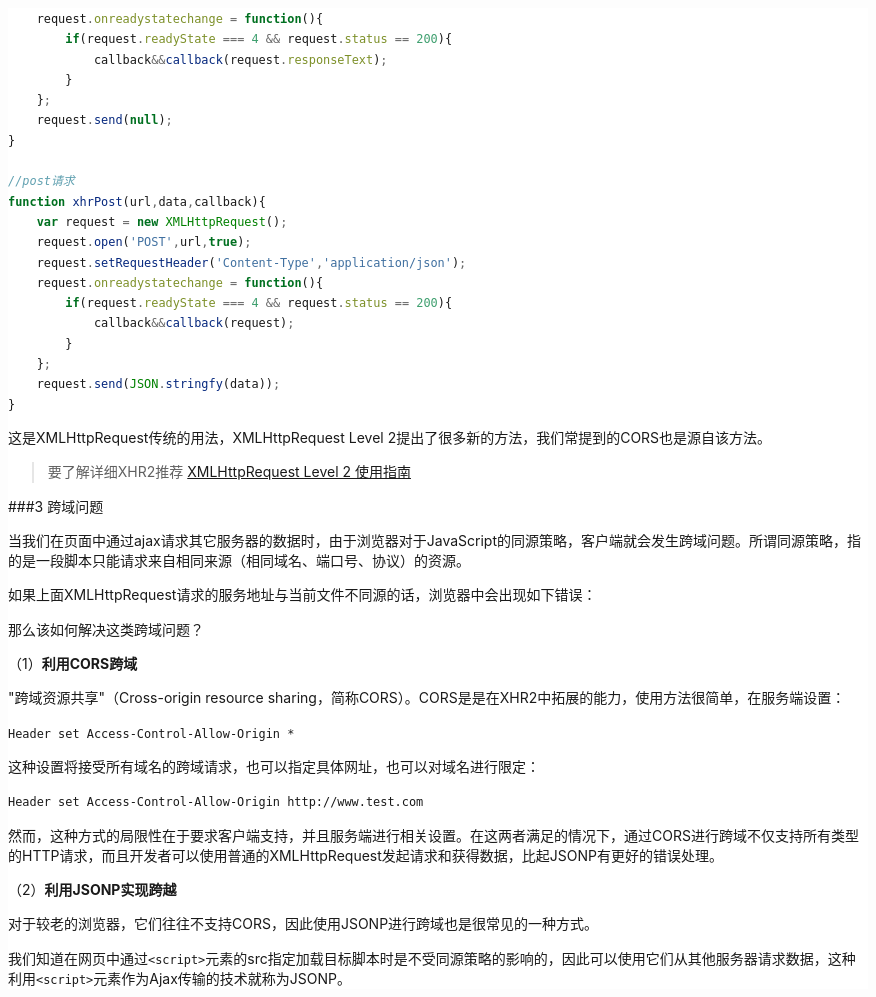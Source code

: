 ```js
    request.onreadystatechange = function(){
        if(request.readyState === 4 && request.status == 200){
            callback&&callback(request.responseText);
        }
    };
    request.send(null);
}

//post请求
function xhrPost(url,data,callback){
    var request = new XMLHttpRequest();
    request.open('POST',url,true);
    request.setRequestHeader('Content-Type','application/json');
    request.onreadystatechange = function(){
        if(request.readyState === 4 && request.status == 200){
            callback&&callback(request);
        }
    };
    request.send(JSON.stringfy(data));
}
```

这是XMLHttpRequest传统的用法，XMLHttpRequest Level 2提出了很多新的方法，我们常提到的CORS也是源自该方法。

>要了解详细XHR2推荐 [XMLHttpRequest Level 2 使用指南](http://www.ruanyifeng.com/blog/2012/09/xmlhttprequest_level_2.html)

###3 跨域问题

当我们在页面中通过ajax请求其它服务器的数据时，由于浏览器对于JavaScript的同源策略，客户端就会发生跨域问题。所谓同源策略，指的是一段脚本只能请求来自相同来源（相同域名、端口号、协议）的资源。

如果上面XMLHttpRequest请求的服务地址与当前文件不同源的话，浏览器中会出现如下错误：

那么该如何解决这类跨域问题？

（1）**利用CORS跨域**

"跨域资源共享"（Cross-origin resource sharing，简称CORS）。CORS是是在XHR2中拓展的能力，使用方法很简单，在服务端设置：

```
Header set Access-Control-Allow-Origin *  
```

这种设置将接受所有域名的跨域请求，也可以指定具体网址，也可以对域名进行限定：

```
Header set Access-Control-Allow-Origin http://www.test.com  
```

然而，这种方式的局限性在于要求客户端支持，并且服务端进行相关设置。在这两者满足的情况下，通过CORS进行跨域不仅支持所有类型的HTTP请求，而且开发者可以使用普通的XMLHttpRequest发起请求和获得数据，比起JSONP有更好的错误处理。

（2）**利用JSONP实现跨越**

对于较老的浏览器，它们往往不支持CORS，因此使用JSONP进行跨域也是很常见的一种方式。

我们知道在网页中通过`<script>`元素的src指定加载目标脚本时是不受同源策略的影响的，因此可以使用它们从其他服务器请求数据，这种利用`<script>`元素作为Ajax传输的技术就称为JSONP。
